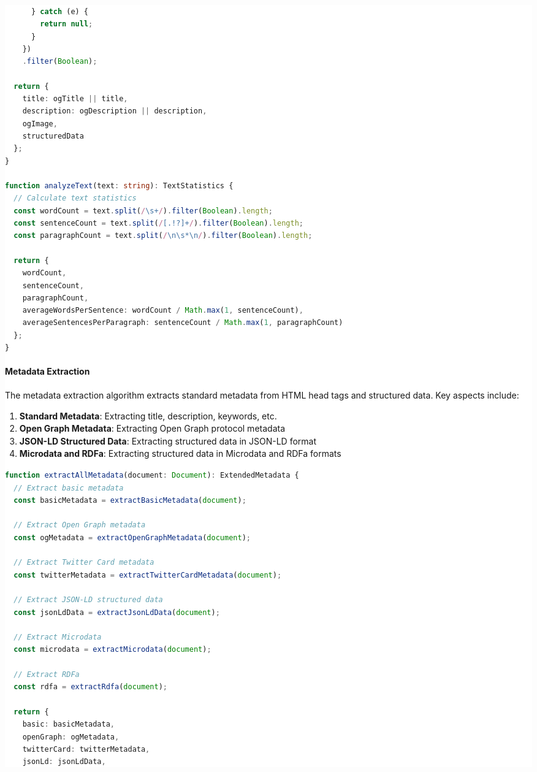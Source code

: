 ```typescript
      } catch (e) {
        return null;
      }
    })
    .filter(Boolean);
  
  return {
    title: ogTitle || title,
    description: ogDescription || description,
    ogImage,
    structuredData
  };
}

function analyzeText(text: string): TextStatistics {
  // Calculate text statistics
  const wordCount = text.split(/\s+/).filter(Boolean).length;
  const sentenceCount = text.split(/[.!?]+/).filter(Boolean).length;
  const paragraphCount = text.split(/\n\s*\n/).filter(Boolean).length;
  
  return {
    wordCount,
    sentenceCount,
    paragraphCount,
    averageWordsPerSentence: wordCount / Math.max(1, sentenceCount),
    averageSentencesPerParagraph: sentenceCount / Math.max(1, paragraphCount)
  };
}
```

#### Metadata Extraction

The metadata extraction algorithm extracts standard metadata from HTML head tags and structured data. Key aspects include:

1. **Standard Metadata**: Extracting title, description, keywords, etc.
2. **Open Graph Metadata**: Extracting Open Graph protocol metadata
3. **JSON-LD Structured Data**: Extracting structured data in JSON-LD format
4. **Microdata and RDFa**: Extracting structured data in Microdata and RDFa formats

```typescript
function extractAllMetadata(document: Document): ExtendedMetadata {
  // Extract basic metadata
  const basicMetadata = extractBasicMetadata(document);
  
  // Extract Open Graph metadata
  const ogMetadata = extractOpenGraphMetadata(document);
  
  // Extract Twitter Card metadata
  const twitterMetadata = extractTwitterCardMetadata(document);
  
  // Extract JSON-LD structured data
  const jsonLdData = extractJsonLdData(document);
  
  // Extract Microdata
  const microdata = extractMicrodata(document);
  
  // Extract RDFa
  const rdfa = extractRdfa(document);
  
  return {
    basic: basicMetadata,
    openGraph: ogMetadata,
    twitterCard: twitterMetadata,
    jsonLd: jsonLdData,
```